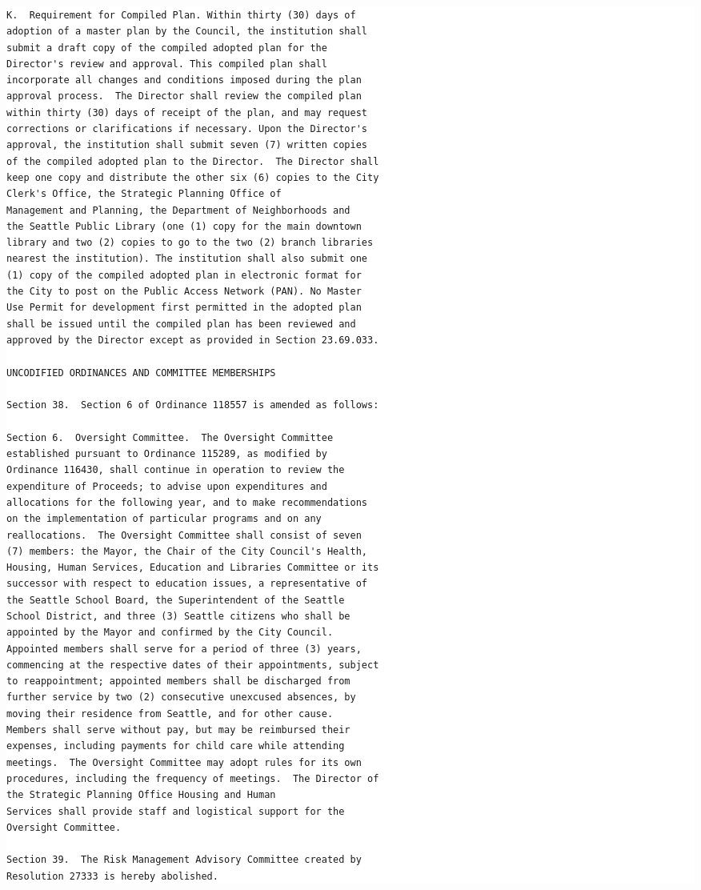     K.  Requirement for Compiled Plan. Within thirty (30) days of  
    adoption of a master plan by the Council, the institution shall  
    submit a draft copy of the compiled adopted plan for the  
    Director's review and approval. This compiled plan shall  
    incorporate all changes and conditions imposed during the plan  
    approval process.  The Director shall review the compiled plan  
    within thirty (30) days of receipt of the plan, and may request  
    corrections or clarifications if necessary. Upon the Director's  
    approval, the institution shall submit seven (7) written copies  
    of the compiled adopted plan to the Director.  The Director shall  
    keep one copy and distribute the other six (6) copies to the City  
    Clerk's Office, the Strategic Planning Office of  
    Management and Planning, the Department of Neighborhoods and  
    the Seattle Public Library (one (1) copy for the main downtown  
    library and two (2) copies to go to the two (2) branch libraries  
    nearest the institution). The institution shall also submit one  
    (1) copy of the compiled adopted plan in electronic format for  
    the City to post on the Public Access Network (PAN). No Master  
    Use Permit for development first permitted in the adopted plan  
    shall be issued until the compiled plan has been reviewed and  
    approved by the Director except as provided in Section 23.69.033.  
  
    UNCODIFIED ORDINANCES AND COMMITTEE MEMBERSHIPS  
  
    Section 38.  Section 6 of Ordinance 118557 is amended as follows:  
  
    Section 6.  Oversight Committee.  The Oversight Committee  
    established pursuant to Ordinance 115289, as modified by  
    Ordinance 116430, shall continue in operation to review the  
    expenditure of Proceeds; to advise upon expenditures and  
    allocations for the following year, and to make recommendations  
    on the implementation of particular programs and on any  
    reallocations.  The Oversight Committee shall consist of seven  
    (7) members: the Mayor, the Chair of the City Council's Health,  
    Housing, Human Services, Education and Libraries Committee or its  
    successor with respect to education issues, a representative of  
    the Seattle School Board, the Superintendent of the Seattle  
    School District, and three (3) Seattle citizens who shall be  
    appointed by the Mayor and confirmed by the City Council.  
    Appointed members shall serve for a period of three (3) years,  
    commencing at the respective dates of their appointments, subject  
    to reappointment; appointed members shall be discharged from  
    further service by two (2) consecutive unexcused absences, by  
    moving their residence from Seattle, and for other cause.  
    Members shall serve without pay, but may be reimbursed their  
    expenses, including payments for child care while attending  
    meetings.  The Oversight Committee may adopt rules for its own  
    procedures, including the frequency of meetings.  The Director of  
    the Strategic Planning Office Housing and Human  
    Services shall provide staff and logistical support for the  
    Oversight Committee.  
  
    Section 39.  The Risk Management Advisory Committee created by  
    Resolution 27333 is hereby abolished.  
  